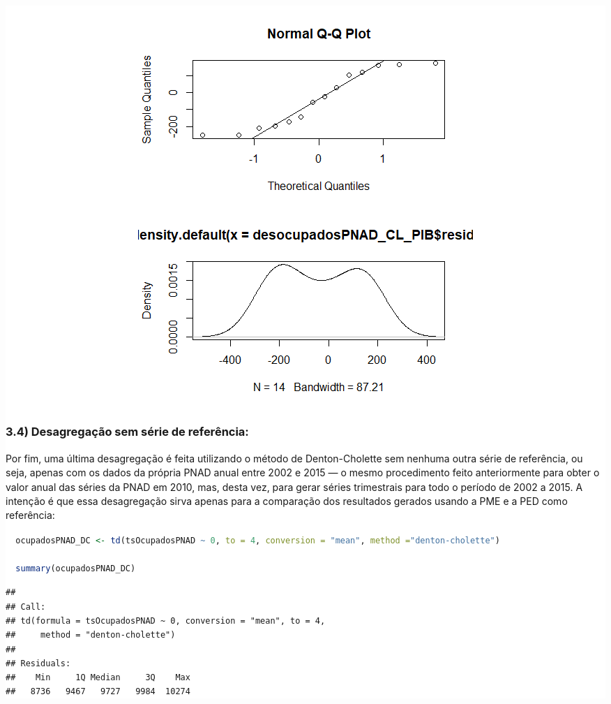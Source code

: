 <img src="Retropolação-PNAD-Contínua-via-regressão_files/figure-gfm/PNADvsPIB_CL_desocupados-1.png" style="display: block; margin: auto;" /><img src="Retropolação-PNAD-Contínua-via-regressão_files/figure-gfm/PNADvsPIB_CL_desocupados-2.png" style="display: block; margin: auto;" />

### 3.4) Desagregação sem série de referência:

Por fim, uma última desagregação é feita utilizando o método de
Denton-Cholette sem nenhuma outra série de referência, ou seja, apenas
com os dados da própria PNAD anual entre 2002 e 2015 — o mesmo
procedimento feito anteriormente para obter o valor anual das séries da
PNAD em 2010, mas, desta vez, para gerar séries trimestrais para todo o
período de 2002 a 2015. A intenção é que essa desagregação sirva apenas
para a comparação dos resultados gerados usando a PME e a PED como
referência:

``` r
  ocupadosPNAD_DC <- td(tsOcupadosPNAD ~ 0, to = 4, conversion = "mean", method ="denton-cholette")

  summary(ocupadosPNAD_DC)
```

    ## 
    ## Call:
    ## td(formula = tsOcupadosPNAD ~ 0, conversion = "mean", to = 4, 
    ##     method = "denton-cholette")
    ## 
    ## Residuals:
    ##    Min     1Q Median     3Q    Max 
    ##   8736   9467   9727   9984  10274 